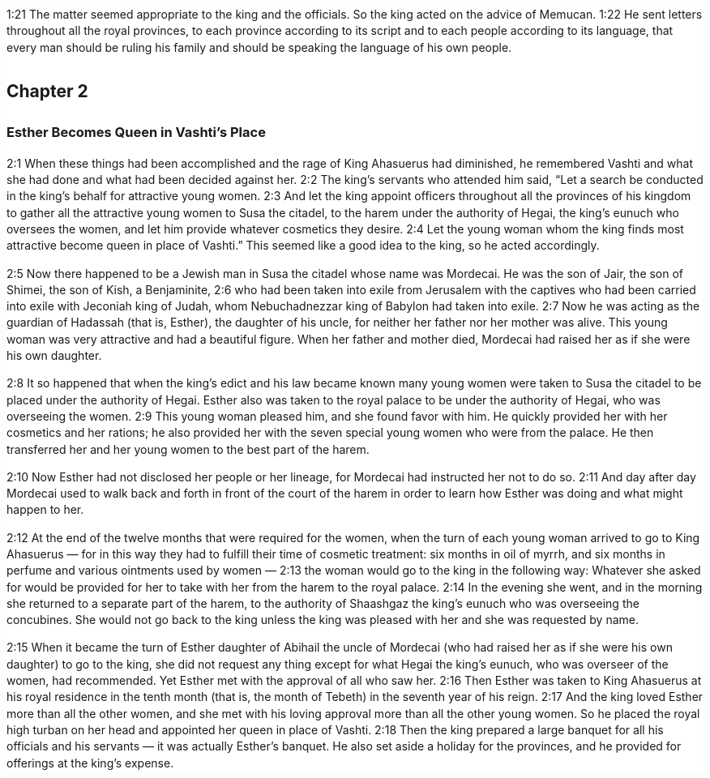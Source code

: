 <a name="1:21">1:21</a> The matter seemed appropriate to the king and the officials. So the king acted on the advice of Memucan. <a name="1:22">1:22</a> He sent letters throughout all the royal provinces, to each province according to its script and to each people according to its language, that every man should be ruling his family and should be speaking the language of his own people.

## Chapter 2

### Esther Becomes Queen in Vashti’s Place

<a name="2:1">2:1</a> When these things had been accomplished and the rage of King Ahasuerus had diminished, he remembered Vashti and what she had done and what had been decided against her. <a name="2:2">2:2</a> The king’s servants who attended him said, “Let a search be conducted in the king’s behalf for attractive young women. <a name="2:3">2:3</a> And let the king appoint officers throughout all the provinces of his kingdom to gather all the attractive young women to Susa the citadel, to the harem under the authority of Hegai, the king’s eunuch who oversees the women, and let him provide whatever cosmetics they desire. <a name="2:4">2:4</a> Let the young woman whom the king finds most attractive become queen in place of Vashti.” This seemed like a good idea to the king, so he acted accordingly.

<a name="2:5">2:5</a> Now there happened to be a Jewish man in Susa the citadel whose name was Mordecai. He was the son of Jair, the son of Shimei, the son of Kish, a Benjaminite, <a name="2:6">2:6</a> who had been taken into exile from Jerusalem with the captives who had been carried into exile with Jeconiah king of Judah, whom Nebuchadnezzar king of Babylon had taken into exile. <a name="2:7">2:7</a> Now he was acting as the guardian of Hadassah (that is, Esther), the daughter of his uncle, for neither her father nor her mother was alive. This young woman was very attractive and had a beautiful figure. When her father and mother died, Mordecai had raised her as if she were his own daughter.

<a name="2:8">2:8</a> It so happened that when the king’s edict and his law became known many young women were taken to Susa the citadel to be placed under the authority of Hegai. Esther also was taken to the royal palace to be under the authority of Hegai, who was overseeing the women. <a name="2:9">2:9</a> This young woman pleased him, and she found favor with him. He quickly provided her with her cosmetics and her rations; he also provided her with the seven special young women who were from the palace. He then transferred her and her young women to the best part of the harem.

<a name="2:10">2:10</a> Now Esther had not disclosed her people or her lineage, for Mordecai had instructed her not to do so. <a name="2:11">2:11</a> And day after day Mordecai used to walk back and forth in front of the court of the harem in order to learn how Esther was doing and what might happen to her.

<a name="2:12">2:12</a> At the end of the twelve months that were required for the women, when the turn of each young woman arrived to go to King Ahasuerus — for in this way they had to fulfill their time of cosmetic treatment: six months in oil of myrrh, and six months in perfume and various ointments used by women — <a name="2:13">2:13</a> the woman would go to the king in the following way: Whatever she asked for would be provided for her to take with her from the harem to the royal palace. <a name="2:14">2:14</a> In the evening she went, and in the morning she returned to a separate part of the harem, to the authority of Shaashgaz the king’s eunuch who was overseeing the concubines. She would not go back to the king unless the king was pleased with her and she was requested by name.

<a name="2:15">2:15</a> When it became the turn of Esther daughter of Abihail the uncle of Mordecai (who had raised her as if she were his own daughter) to go to the king, she did not request any thing except for what Hegai the king’s eunuch, who was overseer of the women, had recommended. Yet Esther met with the approval of all who saw her. <a name="2:16">2:16</a> Then Esther was taken to King Ahasuerus at his royal residence in the tenth month (that is, the month of Tebeth) in the seventh year of his reign. <a name="2:17">2:17</a> And the king loved Esther more than all the other women, and she met with his loving approval more than all the other young women. So he placed the royal high turban on her head and appointed her queen in place of Vashti. <a name="2:18">2:18</a> Then the king prepared a large banquet for all his officials and his servants — it was actually Esther’s banquet. He also set aside a holiday for the provinces, and he provided for offerings at the king’s expense.
